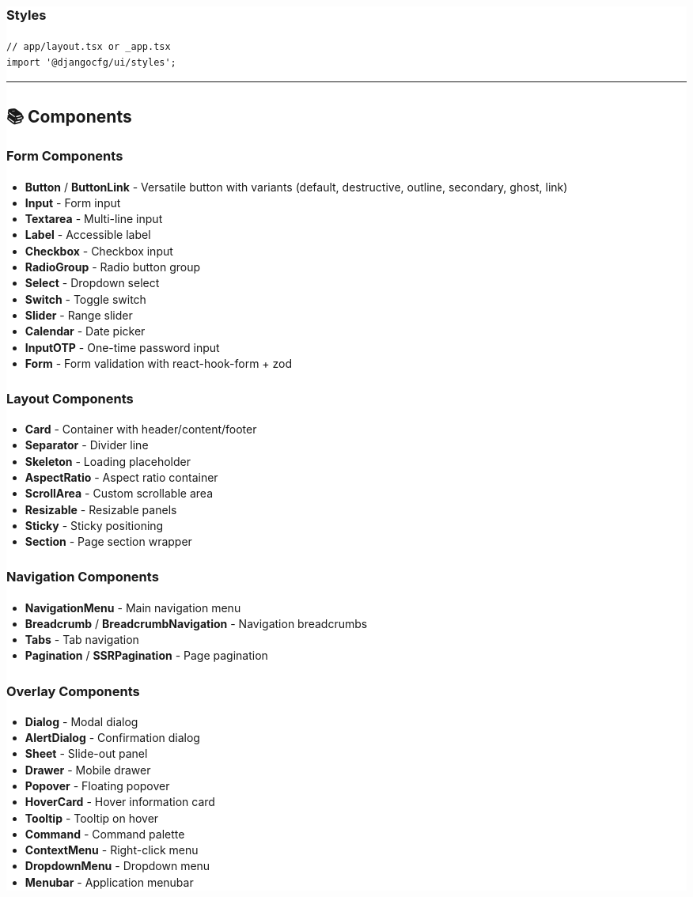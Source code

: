 ### Styles

```tsx
// app/layout.tsx or _app.tsx
import '@djangocfg/ui/styles';
```

---

## 📚 Components

### Form Components
- **Button** / **ButtonLink** - Versatile button with variants (default, destructive, outline, secondary, ghost, link)
- **Input** - Form input
- **Textarea** - Multi-line input
- **Label** - Accessible label
- **Checkbox** - Checkbox input
- **RadioGroup** - Radio button group
- **Select** - Dropdown select
- **Switch** - Toggle switch
- **Slider** - Range slider
- **Calendar** - Date picker
- **InputOTP** - One-time password input
- **Form** - Form validation with react-hook-form + zod

### Layout Components
- **Card** - Container with header/content/footer
- **Separator** - Divider line
- **Skeleton** - Loading placeholder
- **AspectRatio** - Aspect ratio container
- **ScrollArea** - Custom scrollable area
- **Resizable** - Resizable panels
- **Sticky** - Sticky positioning
- **Section** - Page section wrapper

### Navigation Components
- **NavigationMenu** - Main navigation menu
- **Breadcrumb** / **BreadcrumbNavigation** - Navigation breadcrumbs
- **Tabs** - Tab navigation
- **Pagination** / **SSRPagination** - Page pagination

### Overlay Components
- **Dialog** - Modal dialog
- **AlertDialog** - Confirmation dialog
- **Sheet** - Slide-out panel
- **Drawer** - Mobile drawer
- **Popover** - Floating popover
- **HoverCard** - Hover information card
- **Tooltip** - Tooltip on hover
- **Command** - Command palette
- **ContextMenu** - Right-click menu
- **DropdownMenu** - Dropdown menu
- **Menubar** - Application menubar
